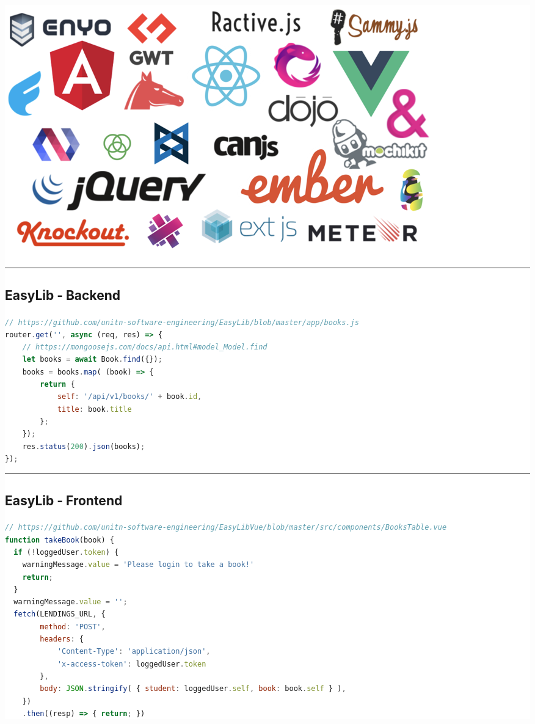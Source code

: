 ![bg 100% opacity:.1](frameworks.png)

---

## EasyLib - Backend

```javascript
// https://github.com/unitn-software-engineering/EasyLib/blob/master/app/books.js
router.get('', async (req, res) => {
    // https://mongoosejs.com/docs/api.html#model_Model.find
    let books = await Book.find({});
    books = books.map( (book) => {
        return {
            self: '/api/v1/books/' + book.id,
            title: book.title
        };
    });
    res.status(200).json(books);
});
```

---

## EasyLib - Frontend

```javascript
// https://github.com/unitn-software-engineering/EasyLibVue/blob/master/src/components/BooksTable.vue
function takeBook(book) {
  if (!loggedUser.token) {
    warningMessage.value = 'Please login to take a book!'
    return;
  }
  warningMessage.value = '';
  fetch(LENDINGS_URL, {
        method: 'POST',
        headers: {
            'Content-Type': 'application/json',
            'x-access-token': loggedUser.token
        },
        body: JSON.stringify( { student: loggedUser.self, book: book.self } ),
    })
    .then((resp) => { return; })
```